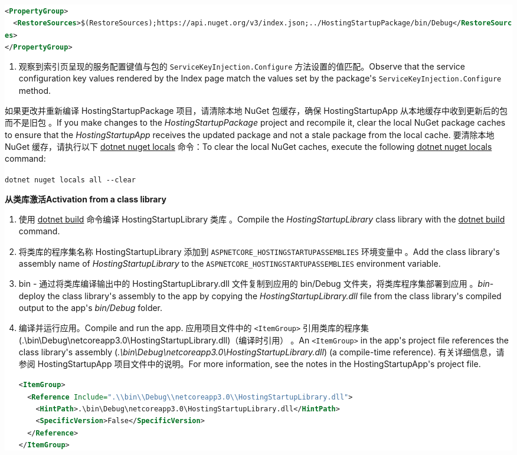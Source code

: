    ```xml
   <PropertyGroup>
     <RestoreSources>$(RestoreSources);https://api.nuget.org/v3/index.json;../HostingStartupPackage/bin/Debug</RestoreSources>
   </PropertyGroup>
   ```

1. <span data-ttu-id="211a9-277">观察到索引页呈现的服务配置键值与包的 `ServiceKeyInjection.Configure` 方法设置的值匹配。</span><span class="sxs-lookup"><span data-stu-id="211a9-277">Observe that the service configuration key values rendered by the Index page match the values set by the package's `ServiceKeyInjection.Configure` method.</span></span>

<span data-ttu-id="211a9-278">如果更改并重新编译 HostingStartupPackage 项目，请清除本地 NuGet 包缓存，确保 HostingStartupApp 从本地缓存中收到更新后的包而不是旧包   。</span><span class="sxs-lookup"><span data-stu-id="211a9-278">If you make changes to the *HostingStartupPackage* project and recompile it, clear the local NuGet package caches to ensure that the *HostingStartupApp* receives the updated package and not a stale package from the local cache.</span></span> <span data-ttu-id="211a9-279">要清除本地 NuGet 缓存，请执行以下 [dotnet nuget locals](/dotnet/core/tools/dotnet-nuget-locals) 命令：</span><span class="sxs-lookup"><span data-stu-id="211a9-279">To clear the local NuGet caches, execute the following [dotnet nuget locals](/dotnet/core/tools/dotnet-nuget-locals) command:</span></span>

```dotnetcli
dotnet nuget locals all --clear
```

<span data-ttu-id="211a9-280">**从类库激活**</span><span class="sxs-lookup"><span data-stu-id="211a9-280">**Activation from a class library**</span></span>

1. <span data-ttu-id="211a9-281">使用 [dotnet build](/dotnet/core/tools/dotnet-build) 命令编译 HostingStartupLibrary 类库  。</span><span class="sxs-lookup"><span data-stu-id="211a9-281">Compile the *HostingStartupLibrary* class library with the [dotnet build](/dotnet/core/tools/dotnet-build) command.</span></span>
1. <span data-ttu-id="211a9-282">将类库的程序集名称 HostingStartupLibrary 添加到 `ASPNETCORE_HOSTINGSTARTUPASSEMBLIES` 环境变量中  。</span><span class="sxs-lookup"><span data-stu-id="211a9-282">Add the class library's assembly name of *HostingStartupLibrary* to the `ASPNETCORE_HOSTINGSTARTUPASSEMBLIES` environment variable.</span></span>
1. <span data-ttu-id="211a9-283">bin - 通过将类库编译输出中的 HostingStartupLibrary.dll 文件复制到应用的 bin/Debug 文件夹，将类库程序集部署到应用    。</span><span class="sxs-lookup"><span data-stu-id="211a9-283">*bin*-deploy the class library's assembly to the app by copying the *HostingStartupLibrary.dll* file from the class library's compiled output to the app's *bin/Debug* folder.</span></span>
1. <span data-ttu-id="211a9-284">编译并运行应用。</span><span class="sxs-lookup"><span data-stu-id="211a9-284">Compile and run the app.</span></span> <span data-ttu-id="211a9-285">应用项目文件中的 `<ItemGroup>` 引用类库的程序集 (.\bin\Debug\netcoreapp3.0\HostingStartupLibrary.dll)（编译时引用）  。</span><span class="sxs-lookup"><span data-stu-id="211a9-285">An `<ItemGroup>` in the app's project file references the class library's assembly (*.\bin\Debug\netcoreapp3.0\HostingStartupLibrary.dll*) (a compile-time reference).</span></span> <span data-ttu-id="211a9-286">有关详细信息，请参阅 HostingStartupApp 项目文件中的说明。</span><span class="sxs-lookup"><span data-stu-id="211a9-286">For more information, see the notes in the HostingStartupApp's project file.</span></span>

   ```xml
   <ItemGroup>
     <Reference Include=".\\bin\\Debug\\netcoreapp3.0\\HostingStartupLibrary.dll">
       <HintPath>.\bin\Debug\netcoreapp3.0\HostingStartupLibrary.dll</HintPath>
       <SpecificVersion>False</SpecificVersion> 
     </Reference>
   </ItemGroup>
   ```

